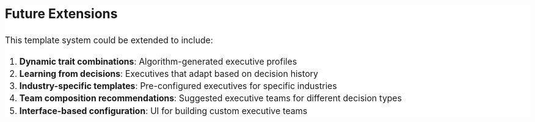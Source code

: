 ## Future Extensions

This template system could be extended to include:

1. **Dynamic trait combinations**: Algorithm-generated executive profiles
2. **Learning from decisions**: Executives that adapt based on decision history
3. **Industry-specific templates**: Pre-configured executives for specific industries
4. **Team composition recommendations**: Suggested executive teams for different decision types
5. **Interface-based configuration**: UI for building custom executive teams